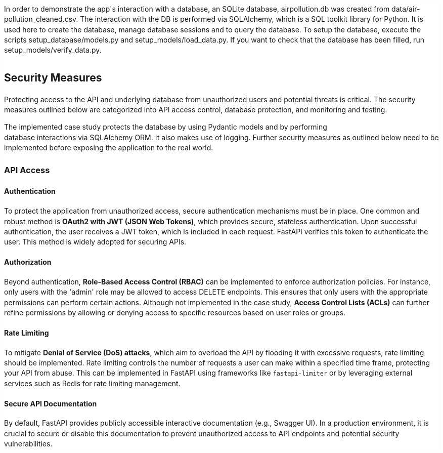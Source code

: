 In order to demonstrate the app's interaction with a database, an SQLite 
database, airpollution.db was created from data/air-pollution_cleaned.csv. 
The interaction with the DB is performed via SQLAlchemy, which is a SQL toolkit library for 
Python. It is used here to create the database, manage database sessions and to 
query the database. 
To setup the database, execute the scripts setup_database/models.py and 
setup_models/load_data.py. If you want to check that the database has been 
filled, run setup_models/verify_data.py. 
 

## Security Measures

Protecting access to the API and underlying database from unauthorized users 
and potential threats is critical. The security measures outlined below are 
categorized into API access control, database protection, and monitoring and 
testing.

The implemented case study protects the database by using Pydantic models and by performing  
database interactions via SQLAlchemy ORM. It also makes use of logging. Further security
measures as outlined below need to be implemented before exposing the application to the real world.

### API Access

#### Authentication
To protect the application from unauthorized access, secure authentication 
mechanisms must be in place. One common and robust method is 
**OAuth2 with JWT (JSON Web Tokens)**, which provides secure, stateless 
authentication. Upon successful authentication, the user receives a JWT token, 
which is included in each request. FastAPI verifies this token to authenticate 
the user. This method is widely adopted for securing APIs.

#### Authorization
Beyond authentication, **Role-Based Access Control (RBAC)** can be implemented 
to enforce authorization policies. For instance, only users with the 'admin' 
role may be allowed to access DELETE endpoints. This ensures that only users 
with the appropriate permissions can perform certain actions. Although not 
implemented in the case study, **Access Control Lists (ACLs)** can further 
refine permissions by allowing or denying access to specific resources based 
on user roles or groups.

#### Rate Limiting
To mitigate **Denial of Service (DoS) attacks**, which aim to overload the 
API by flooding it with excessive requests, rate limiting should be implemented. 
Rate limiting controls the number of requests a user can make within a specified 
time frame, protecting your API from abuse. This can be implemented in FastAPI 
using frameworks like `fastapi-limiter` or by leveraging external services such 
as Redis for rate limiting management.

#### Secure API Documentation
By default, FastAPI provides publicly accessible interactive documentation 
(e.g., Swagger UI). In a production environment, it is crucial to secure 
or disable this documentation to prevent unauthorized access to API endpoints 
and potential security vulnerabilities.
